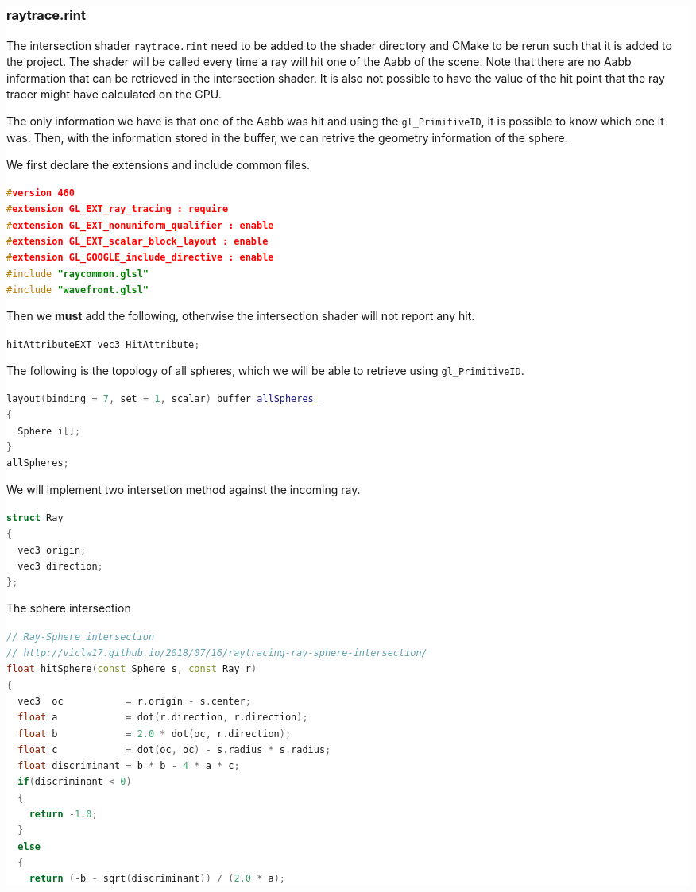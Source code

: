 ### raytrace.rint

The intersection shader `raytrace.rint` need to be added to the shader directory and CMake to be rerun such that it is added to the project. The shader will be called every time a ray will hit one of the Aabb of the scene. Note that there are no Aabb information that can be retrieved in the intersection shader. It is also not possible to have the value of the hit point that the ray tracer might have calculated on the GPU.

The only information we have is that one of the Aabb was hit and using the `gl_PrimitiveID`, it is possible to know which one it was. Then, with the information stored in the buffer, we can retrive the geometry information of the sphere.

We first declare the extensions and include common files.

~~~~ C++
#version 460
#extension GL_EXT_ray_tracing : require
#extension GL_EXT_nonuniform_qualifier : enable
#extension GL_EXT_scalar_block_layout : enable
#extension GL_GOOGLE_include_directive : enable
#include "raycommon.glsl"
#include "wavefront.glsl"
~~~~

Then we **must** add the following, otherwise the intersection shader will not report any hit.

~~~~ C++
hitAttributeEXT vec3 HitAttribute;
~~~~

The following is the topology of all spheres, which we will be able to retrieve using `gl_PrimitiveID`.

~~~~ C++
layout(binding = 7, set = 1, scalar) buffer allSpheres_
{
  Sphere i[];
}
allSpheres;
~~~~

We will implement two intersetion method against the incoming ray.

~~~~ C++
struct Ray
{
  vec3 origin;
  vec3 direction;
};
~~~~

The sphere intersection

~~~~ C++
// Ray-Sphere intersection
// http://viclw17.github.io/2018/07/16/raytracing-ray-sphere-intersection/
float hitSphere(const Sphere s, const Ray r)
{
  vec3  oc           = r.origin - s.center;
  float a            = dot(r.direction, r.direction);
  float b            = 2.0 * dot(oc, r.direction);
  float c            = dot(oc, oc) - s.radius * s.radius;
  float discriminant = b * b - 4 * a * c;
  if(discriminant < 0)
  {
    return -1.0;
  }
  else
  {
    return (-b - sqrt(discriminant)) / (2.0 * a);
~~~~
